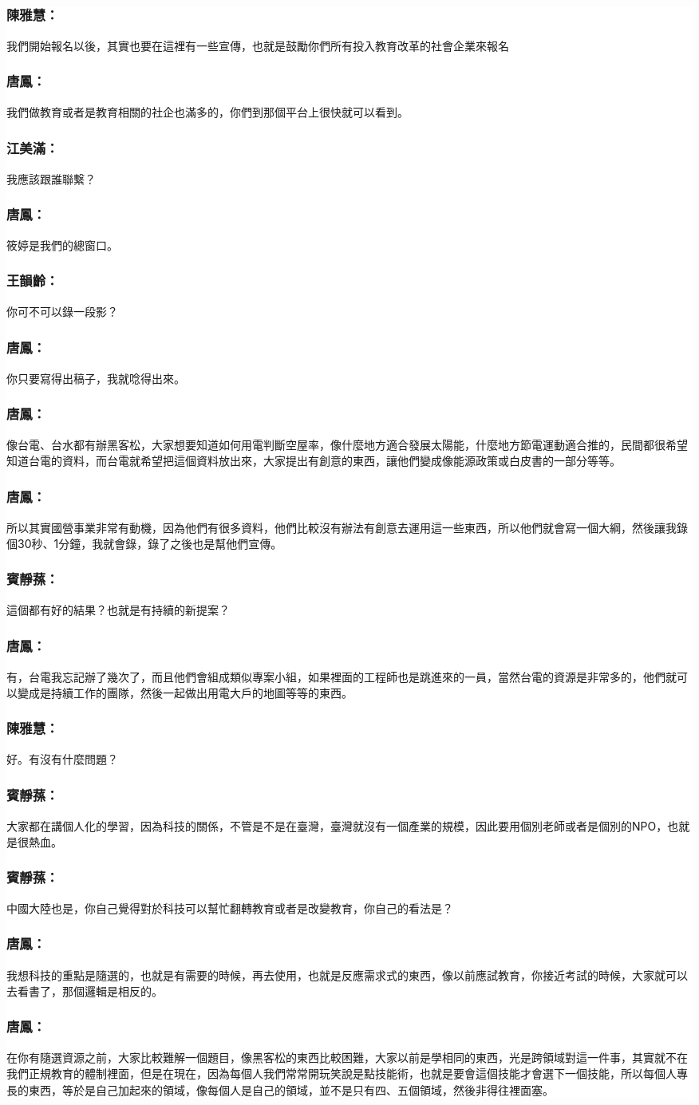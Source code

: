 ### 陳雅慧：
我們開始報名以後，其實也要在這裡有一些宣傳，也就是鼓勵你們所有投入教育改革的社會企業來報名

### 唐鳳：
我們做教育或者是教育相關的社企也滿多的，你們到那個平台上很快就可以看到。

### 江美滿：
我應該跟誰聯繫？

### 唐鳳：
筱婷是我們的總窗口。

### 王韻齡：
你可不可以錄一段影？

### 唐鳳：
你只要寫得出稿子，我就唸得出來。

### 唐鳳：
像台電、台水都有辦黑客松，大家想要知道如何用電判斷空屋率，像什麼地方適合發展太陽能，什麼地方節電運動適合推的，民間都很希望知道台電的資料，而台電就希望把這個資料放出來，大家提出有創意的東西，讓他們變成像能源政策或白皮書的一部分等等。

### 唐鳳：
所以其實國營事業非常有動機，因為他們有很多資料，他們比較沒有辦法有創意去運用這一些東西，所以他們就會寫一個大綱，然後讓我錄個30秒、1分鐘，我就會錄，錄了之後也是幫他們宣傳。

### 賓靜蓀：
這個都有好的結果？也就是有持續的新提案？

### 唐鳳：
有，台電我忘記辦了幾次了，而且他們會組成類似專案小組，如果裡面的工程師也是跳進來的一員，當然台電的資源是非常多的，他們就可以變成是持續工作的團隊，然後一起做出用電大戶的地圖等等的東西。

### 陳雅慧：
好。有沒有什麼問題？

### 賓靜蓀：
大家都在講個人化的學習，因為科技的關係，不管是不是在臺灣，臺灣就沒有一個產業的規模，因此要用個別老師或者是個別的NPO，也就是很熱血。

### 賓靜蓀：
中國大陸也是，你自己覺得對於科技可以幫忙翻轉教育或者是改變教育，你自己的看法是？

### 唐鳳：
我想科技的重點是隨選的，也就是有需要的時候，再去使用，也就是反應需求式的東西，像以前應試教育，你接近考試的時候，大家就可以去看書了，那個邏輯是相反的。

### 唐鳳：
在你有隨選資源之前，大家比較難解一個題目，像黑客松的東西比較困難，大家以前是學相同的東西，光是跨領域對這一件事，其實就不在我們正規教育的體制裡面，但是在現在，因為每個人我們常常開玩笑說是點技能術，也就是要會這個技能才會選下一個技能，所以每個人專長的東西，等於是自己加起來的領域，像每個人是自己的領域，並不是只有四、五個領域，然後非得往裡面塞。
